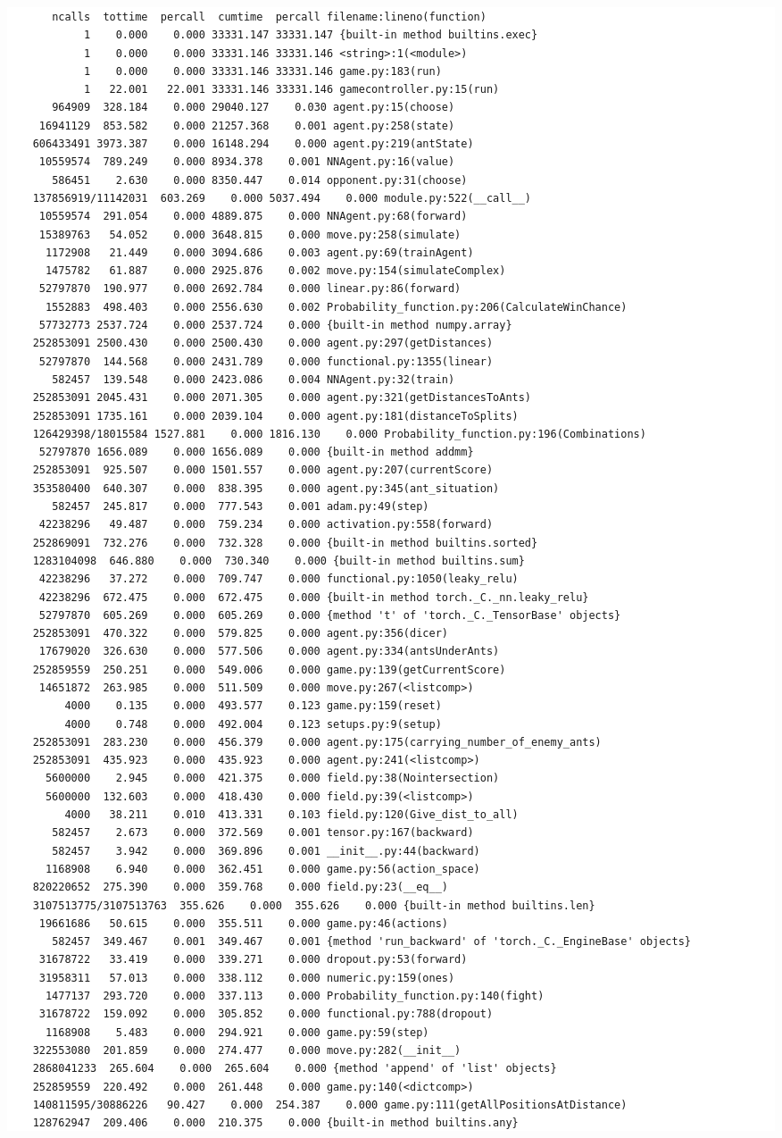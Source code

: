            ncalls  tottime  percall  cumtime  percall filename:lineno(function)
                1    0.000    0.000 33331.147 33331.147 {built-in method builtins.exec}
                1    0.000    0.000 33331.146 33331.146 <string>:1(<module>)
                1    0.000    0.000 33331.146 33331.146 game.py:183(run)
                1   22.001   22.001 33331.146 33331.146 gamecontroller.py:15(run)
           964909  328.184    0.000 29040.127    0.030 agent.py:15(choose)
         16941129  853.582    0.000 21257.368    0.001 agent.py:258(state)
        606433491 3973.387    0.000 16148.294    0.000 agent.py:219(antState)
         10559574  789.249    0.000 8934.378    0.001 NNAgent.py:16(value)
           586451    2.630    0.000 8350.447    0.014 opponent.py:31(choose)
        137856919/11142031  603.269    0.000 5037.494    0.000 module.py:522(__call__)
         10559574  291.054    0.000 4889.875    0.000 NNAgent.py:68(forward)
         15389763   54.052    0.000 3648.815    0.000 move.py:258(simulate)
          1172908   21.449    0.000 3094.686    0.003 agent.py:69(trainAgent)
          1475782   61.887    0.000 2925.876    0.002 move.py:154(simulateComplex)
         52797870  190.977    0.000 2692.784    0.000 linear.py:86(forward)
          1552883  498.403    0.000 2556.630    0.002 Probability_function.py:206(CalculateWinChance)
         57732773 2537.724    0.000 2537.724    0.000 {built-in method numpy.array}
        252853091 2500.430    0.000 2500.430    0.000 agent.py:297(getDistances)
         52797870  144.568    0.000 2431.789    0.000 functional.py:1355(linear)
           582457  139.548    0.000 2423.086    0.004 NNAgent.py:32(train)
        252853091 2045.431    0.000 2071.305    0.000 agent.py:321(getDistancesToAnts)
        252853091 1735.161    0.000 2039.104    0.000 agent.py:181(distanceToSplits)
        126429398/18015584 1527.881    0.000 1816.130    0.000 Probability_function.py:196(Combinations)
         52797870 1656.089    0.000 1656.089    0.000 {built-in method addmm}
        252853091  925.507    0.000 1501.557    0.000 agent.py:207(currentScore)
        353580400  640.307    0.000  838.395    0.000 agent.py:345(ant_situation)
           582457  245.817    0.000  777.543    0.001 adam.py:49(step)
         42238296   49.487    0.000  759.234    0.000 activation.py:558(forward)
        252869091  732.276    0.000  732.328    0.000 {built-in method builtins.sorted}
        1283104098  646.880    0.000  730.340    0.000 {built-in method builtins.sum}
         42238296   37.272    0.000  709.747    0.000 functional.py:1050(leaky_relu)
         42238296  672.475    0.000  672.475    0.000 {built-in method torch._C._nn.leaky_relu}
         52797870  605.269    0.000  605.269    0.000 {method 't' of 'torch._C._TensorBase' objects}
        252853091  470.322    0.000  579.825    0.000 agent.py:356(dicer)
         17679020  326.630    0.000  577.506    0.000 agent.py:334(antsUnderAnts)
        252859559  250.251    0.000  549.006    0.000 game.py:139(getCurrentScore)
         14651872  263.985    0.000  511.509    0.000 move.py:267(<listcomp>)
             4000    0.135    0.000  493.577    0.123 game.py:159(reset)
             4000    0.748    0.000  492.004    0.123 setups.py:9(setup)
        252853091  283.230    0.000  456.379    0.000 agent.py:175(carrying_number_of_enemy_ants)
        252853091  435.923    0.000  435.923    0.000 agent.py:241(<listcomp>)
          5600000    2.945    0.000  421.375    0.000 field.py:38(Nointersection)
          5600000  132.603    0.000  418.430    0.000 field.py:39(<listcomp>)
             4000   38.211    0.010  413.331    0.103 field.py:120(Give_dist_to_all)
           582457    2.673    0.000  372.569    0.001 tensor.py:167(backward)
           582457    3.942    0.000  369.896    0.001 __init__.py:44(backward)
          1168908    6.940    0.000  362.451    0.000 game.py:56(action_space)
        820220652  275.390    0.000  359.768    0.000 field.py:23(__eq__)
        3107513775/3107513763  355.626    0.000  355.626    0.000 {built-in method builtins.len}
         19661686   50.615    0.000  355.511    0.000 game.py:46(actions)
           582457  349.467    0.001  349.467    0.001 {method 'run_backward' of 'torch._C._EngineBase' objects}
         31678722   33.419    0.000  339.271    0.000 dropout.py:53(forward)
         31958311   57.013    0.000  338.112    0.000 numeric.py:159(ones)
          1477137  293.720    0.000  337.113    0.000 Probability_function.py:140(fight)
         31678722  159.092    0.000  305.852    0.000 functional.py:788(dropout)
          1168908    5.483    0.000  294.921    0.000 game.py:59(step)
        322553080  201.859    0.000  274.477    0.000 move.py:282(__init__)
        2868041233  265.604    0.000  265.604    0.000 {method 'append' of 'list' objects}
        252859559  220.492    0.000  261.448    0.000 game.py:140(<dictcomp>)
        140811595/30886226   90.427    0.000  254.387    0.000 game.py:111(getAllPositionsAtDistance)
        128762947  209.406    0.000  210.375    0.000 {built-in method builtins.any}